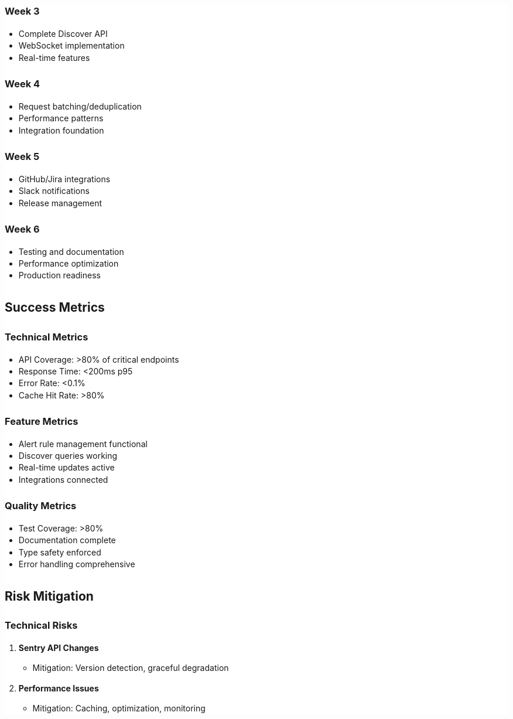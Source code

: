 ### Week 3
- Complete Discover API
- WebSocket implementation
- Real-time features

### Week 4
- Request batching/deduplication
- Performance patterns
- Integration foundation

### Week 5
- GitHub/Jira integrations
- Slack notifications
- Release management

### Week 6
- Testing and documentation
- Performance optimization
- Production readiness

## Success Metrics

### Technical Metrics
- API Coverage: >80% of critical endpoints
- Response Time: <200ms p95
- Error Rate: <0.1%
- Cache Hit Rate: >80%

### Feature Metrics
- Alert rule management functional
- Discover queries working
- Real-time updates active
- Integrations connected

### Quality Metrics
- Test Coverage: >80%
- Documentation complete
- Type safety enforced
- Error handling comprehensive

## Risk Mitigation

### Technical Risks
1. **Sentry API Changes**
   - Mitigation: Version detection, graceful degradation
   
2. **Performance Issues**
   - Mitigation: Caching, optimization, monitoring

